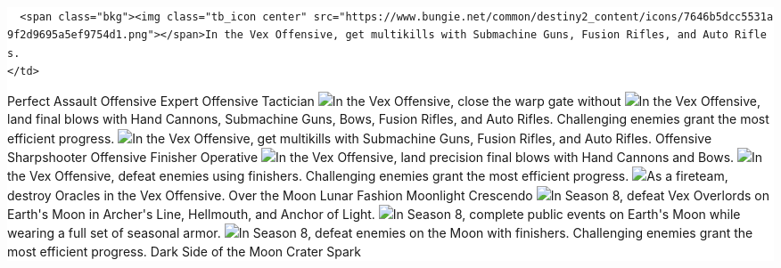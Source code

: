       <span class="bkg"><img class="tb_icon center" src="https://www.bungie.net/common/destiny2_content/icons/7646b5dcc5531a9f2d9695a5ef9754d1.png"></span>In the Vex Offensive, get multikills with Submachine Guns, Fusion Rifles, and Auto Rifles.
    </td>
  </tr>
  <tr>
    <th class="undying_dark">Perfect Assault</th>
    <th class="undying_dark">Offensive Expert</th>
    <th class="undying_dark">Offensive Tactician</th>
  </tr>
  <tr>
    <td class="undying_light">
      <span class="bkg"><img class="tb_icon center" src="https://www.bungie.net/common/destiny2_content/icons/7646b5dcc5531a9f2d9695a5ef9754d1.png"></span>In the Vex Offensive, close the warp gate without
    </td>
    <td class="undying_light">
      <span class="bkg"><img class="tb_icon center" src="https://www.bungie.net/common/destiny2_content/icons/7646b5dcc5531a9f2d9695a5ef9754d1.png"></span>In the Vex Offensive, land final blows with Hand Cannons, Submachine Guns, Bows, Fusion Rifles, and Auto Rifles. Challenging enemies grant the most efficient progress.
    </td>
    <td class="undying_light">
      <span class="bkg"><img class="tb_icon center" src="https://www.bungie.net/common/destiny2_content/icons/7646b5dcc5531a9f2d9695a5ef9754d1.png"></span>In the Vex Offensive, get multikills with Submachine Guns, Fusion Rifles, and Auto Rifles.
    </td>
  </tr>
  <tr>
    <th class="undying_dark">Offensive Sharpshooter</th>
    <th class="undying_dark">Offensive Finisher</th>
    <th class="undying_dark">Operative</th>
  </tr>
  <tr>
    <td class="undying_light">
      <span class="bkg"><img class="tb_icon center" src="https://www.bungie.net/common/destiny2_content/icons/7646b5dcc5531a9f2d9695a5ef9754d1.png"></span>In the Vex Offensive, land precision final blows with Hand Cannons and Bows.
    </td>
    <td class="undying_light">
      <span class="bkg"><img class="tb_icon center" src="https://www.bungie.net/common/destiny2_content/icons/7646b5dcc5531a9f2d9695a5ef9754d1.png"></span>In the Vex Offensive, defeat enemies using finishers. Challenging enemies grant the most efficient progress.
    </td>
    <td class="undying_light">
      <span class="bkg"><img class="tb_icon center" src="https://www.bungie.net/common/destiny2_content/icons/7646b5dcc5531a9f2d9695a5ef9754d1.png"></span>As a fireteam, destroy Oracles in the Vex Offensive.
    </td>
  </tr>
  <tr>
    <th class="undying_dark">Over the Moon</th>
    <th class="undying_dark">Lunar Fashion</th>
    <th class="undying_dark">Moonlight Crescendo</th>
  </tr>
  <tr>
    <td class="undying_light">
      <span class="bkg"><img class="tb_icon center" src="https://www.bungie.net/common/destiny2_content/icons/7646b5dcc5531a9f2d9695a5ef9754d1.png"></span>In Season 8, defeat Vex Overlords on Earth's Moon in Archer's Line, Hellmouth, and Anchor of Light.
    </td>
    <td class="undying_light">
      <span class="bkg"><img class="tb_icon center" src="https://www.bungie.net/common/destiny2_content/icons/7646b5dcc5531a9f2d9695a5ef9754d1.png"></span>In Season 8, complete public events on Earth's Moon while wearing a full set of seasonal armor.
    </td>
    <td class="undying_light">
      <span class="bkg"><img class="tb_icon center" src="https://www.bungie.net/common/destiny2_content/icons/7646b5dcc5531a9f2d9695a5ef9754d1.png"></span>In Season 8, defeat enemies on the Moon with finishers. Challenging enemies grant the most efficient progress.
    </td>
  </tr>
  <tr>
    <th class="undying_dark">Dark Side of the Moon</th>
    <th class="undying_dark">Crater Spark</th>
    <th class="undying_dark"></th>
  </tr>
  <tr>
    <td class="undying_light">